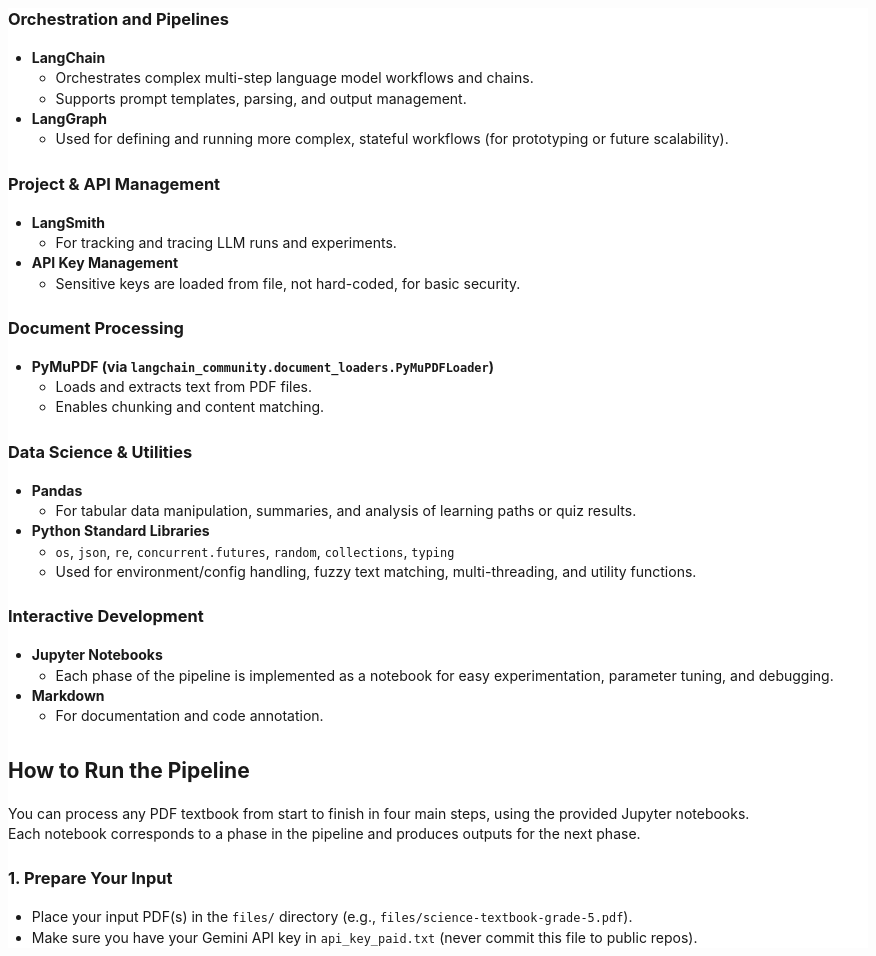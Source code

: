 
### Orchestration and Pipelines
- **LangChain**
  - Orchestrates complex multi-step language model workflows and chains.
  - Supports prompt templates, parsing, and output management.
- **LangGraph**
  - Used for defining and running more complex, stateful workflows (for prototyping or future scalability).

### Project & API Management
- **LangSmith**
  - For tracking and tracing LLM runs and experiments.
- **API Key Management**
  - Sensitive keys are loaded from file, not hard-coded, for basic security.


### Document Processing
- **PyMuPDF (via `langchain_community.document_loaders.PyMuPDFLoader`)**
  - Loads and extracts text from PDF files.
  - Enables chunking and content matching.


### Data Science & Utilities
- **Pandas**
  - For tabular data manipulation, summaries, and analysis of learning paths or quiz results.
- **Python Standard Libraries**
  - `os`, `json`, `re`, `concurrent.futures`, `random`, `collections`, `typing`
  - Used for environment/config handling, fuzzy text matching, multi-threading, and utility functions.


### Interactive Development
- **Jupyter Notebooks**
  - Each phase of the pipeline is implemented as a notebook for easy experimentation, parameter tuning, and debugging.
- **Markdown**
  - For documentation and code annotation.


##  How to Run the Pipeline

You can process any PDF textbook from start to finish in four main steps, using the provided Jupyter notebooks.  
Each notebook corresponds to a phase in the pipeline and produces outputs for the next phase.


### 1. Prepare Your Input

- Place your input PDF(s) in the `files/` directory (e.g., `files/science-textbook-grade-5.pdf`).
- Make sure you have your Gemini API key in `api_key_paid.txt` (never commit this file to public repos).


